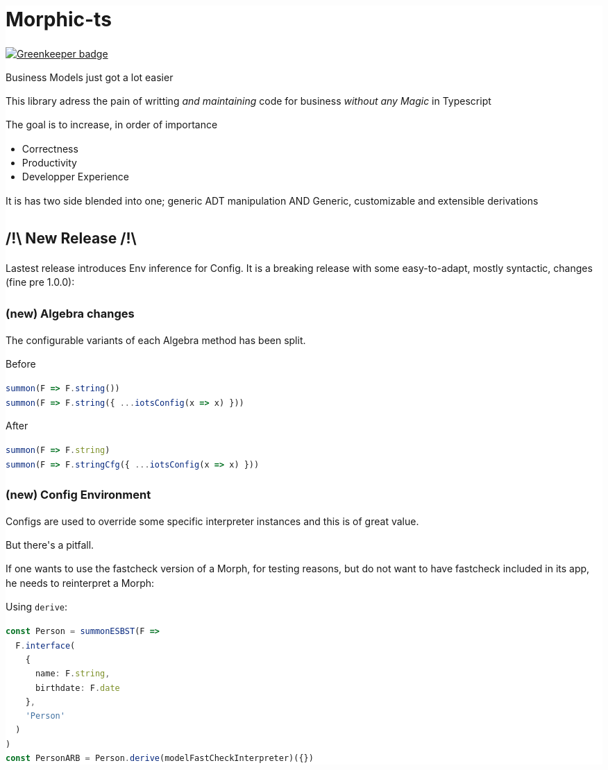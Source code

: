# Morphic-ts

[![Greenkeeper badge](https://badges.greenkeeper.io/sledorze/morphic-ts.svg)](https://greenkeeper.io/)

Business Models just got a lot easier

This library adress the pain of writting _and maintaining_ code for business _without any Magic_ in Typescript

The goal is to increase, in order of importance

- Correctness
- Productivity
- Developper Experience

It is has two side blended into one; generic ADT manipulation AND Generic, customizable and extensible derivations

## /!\ New Release /!\

Lastest release introduces Env inference for Config.
It is a breaking release with some easy-to-adapt, mostly syntactic, changes (fine pre 1.0.0):

### (new) Algebra changes

The configurable variants of each Algebra method has been split.

Before

```typescript
summon(F => F.string())
summon(F => F.string({ ...iotsConfig(x => x) }))
```

After

```typescript
summon(F => F.string)
summon(F => F.stringCfg({ ...iotsConfig(x => x) }))
```

### (new) Config Environment

Configs are used to override some specific interpreter instances and
this is of great value.

But there's a pitfall.

If one wants to use the fastcheck version of a Morph, for testing reasons, but do not want to have fastcheck included in its app, he needs to reinterpret a Morph:

Using `derive`:

```typescript
const Person = summonESBST(F =>
  F.interface(
    {
      name: F.string,
      birthdate: F.date
    },
    'Person'
  )
)
const PersonARB = Person.derive(modelFastCheckInterpreter)({})
```
